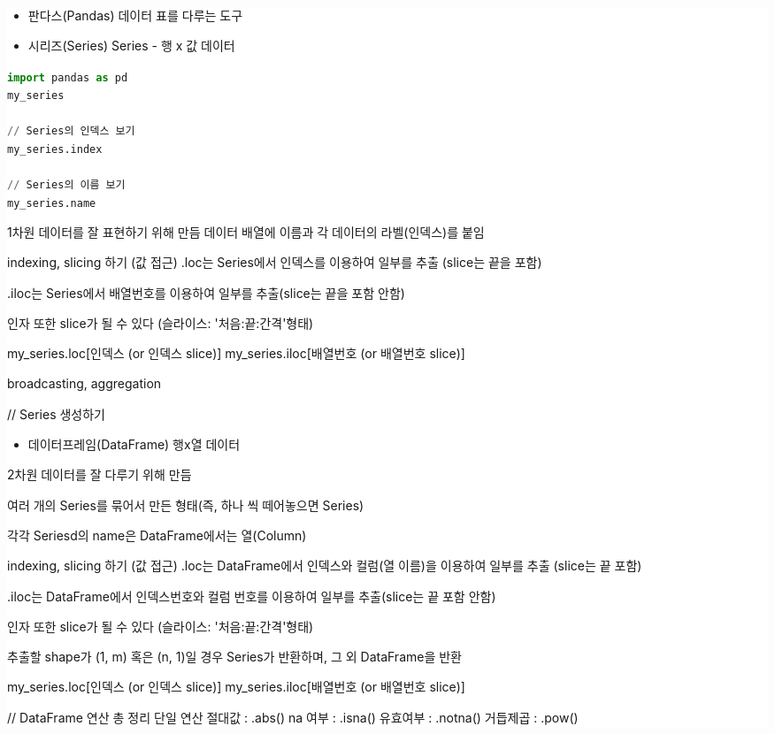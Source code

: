 - 판다스(Pandas)
데이터 표를 다루는 도구

- 시리즈(Series)
Series - 행 x 값 데이터

```python
import pandas as pd
my_series

// Series의 인덱스 보기
my_series.index

// Series의 이름 보기
my_series.name
```

1차원 데이터를 잘 표현하기 위해 만듬
데이터 배열에 이름과 각 데이터의 라벨(인덱스)를 붙임

indexing, slicing 하기 (값 접근)
.loc는 Series에서 인덱스를 이용하여 일부를 추출 (slice는 끝을 포함)

.iloc는 Series에서 배열번호를 이용하여 일부를 추출(slice는 끝을 포함 안함)

인자 또한 slice가 될 수 있다 (슬라이스: '처음:끝:간격'형태)

my_series.loc[인덱스 (or 인덱스 slice)]
my_series.iloc[배열번호 (or 배열번호 slice)]

broadcasting, aggregation

// Series 생성하기


- 데이터프레임(DataFrame)
행x열 데이터

2차원 데이터를 잘 다루기 위해 만듬

여러 개의 Series를 묶어서 만든 형태(즉, 하나 씩 떼어놓으면 Series)

각각 Seriesd의 name은 DataFrame에서는 열(Column)

indexing, slicing 하기 (값 접근)
.loc는 DataFrame에서 인덱스와 컬럼(열 이름)을 이용하여 일부를 추출 (slice는 끝 포함)

.iloc는 DataFrame에서 인덱스번호와  컬럼 번호를 이용하여 일부를 추출(slice는 끝 포함 안함)

인자 또한 slice가 될 수 있다 (슬라이스: '처음:끝:간격'형태)

추출할 shape가 (1, m) 혹은 (n, 1)일 경우 Series가 반환하며, 그 외  DataFrame을 반환

my_series.loc[인덱스 (or 인덱스 slice)]
my_series.iloc[배열번호 (or 배열번호 slice)]

// DataFrame 연산 총 정리
단일 연산
절대값 : .abs()
na 여부 : .isna()
유효여부 : .notna()
거듭제곱 : .pow()
